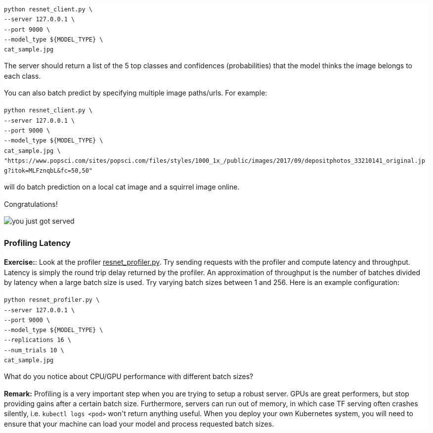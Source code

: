 ```
python resnet_client.py \
--server 127.0.0.1 \
--port 9000 \
--model_type ${MODEL_TYPE} \
cat_sample.jpg
```

The server should return a list of the 5 top classes and confidences
(probabilities) that the model thinks the image belongs to each class.

You can also batch predict by specifying multiple image paths/urls. For example:

```
python resnet_client.py \
--server 127.0.0.1 \
--port 9000 \
--model_type ${MODEL_TYPE} \
cat_sample.jpg \
"https://www.popsci.com/sites/popsci.com/files/styles/1000_1x_/public/images/2017/09/depositphotos_33210141_original.jpg?itok=MLFznqbL&fc=50,50"
```

will do batch prediction on a local cat image and a squirrel image online.

Congratulations!

![you just got served](img/you_got_served.png)

### Profiling Latency

**Exercise:**: Look at the profiler [resnet_profiler.py](client/resnet_profiler.py).
Try sending requests with the profiler and compute latency and throughput.
Latency is simply the round trip delay returned by the profiler. An
approximation of throughput is the number of batches divided by latency when a
large batch size is used. Try varying batch sizes between 1 and 256.
Here is an example configuration:

```
python resnet_profiler.py \
--server 127.0.0.1 \
--port 9000 \
--model_type ${MODEL_TYPE} \
--replications 16 \
--num_trials 10 \
cat_sample.jpg
```

What do you notice about CPU/GPU performance with different batch sizes?

**Remark:** Profiling is a very important step when you are trying to setup a
robust server. GPUs are great performers, but stop providing gains after a
certain batch size. Furthermore, servers can run out of memory, in which case TF
serving often crashes silently, i.e. `kubectl logs <pod>` won't return anything
useful. When you deploy your own Kubernetes system, you will need to ensure that
your machine can load your model and process requested batch sizes.
